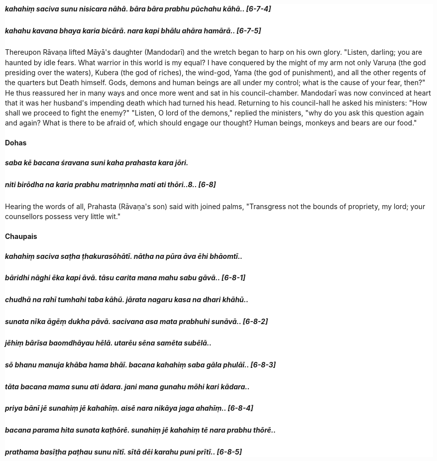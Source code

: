 ##### kahahiṃ saciva sunu nisicara nāhā. bāra bāra prabhu pūchahu kāhā.. [6-7-4]
##### kahahu kavana bhaya karia bicārā. nara kapi bhālu ahāra hamārā.. [6-7-5]

Thereupon Rāvaṇa lifted Māyā's daughter (Mandodarī) and the wretch began to harp on his own glory. "Listen, darling; you are haunted by idle fears. What warrior in this world is my equal? I have conquered by the might of my arm not only Varuṇa (the god presiding over the waters), Kubera (the god of riches), the wind-god, Yama (the god of punishment), and all the other regents of the quarters but Death himself. Gods, demons and human beings are all under my control; what is the cause of your fear, then?" He thus reassured her in many ways and once more went and sat in his council-chamber. Mandodarī was now convinced at heart that it was her husband's impending death which had turned his head. Returning to his council-hall he asked his ministers: "How shall we proceed to fight the enemy?" "Listen, O lord of the demons," replied the ministers, "why do you ask this question again and again? What is there to be afraid of, which should engage our thought? Human beings, monkeys and bears are our food."

#### Dohas

##### saba kē bacana śravana suni kaha prahasta kara jōri.
##### niti birōdha na karia prabhu matriṃnha mati ati thōri..8.. [6-8]

Hearing the words of all, Prahasta (Rāvaṇa's son) said with joined palms, "Transgress not the bounds of propriety, my lord; your counsellors possess very little wit."

#### Chaupais

##### kahahiṃ saciva saṭha ṭhakurasōhātī. nātha na pūra āva ēhi bhāomtī..
##### bāridhi nāghi ēka kapi āvā. tāsu carita mana mahu sabu gāvā.. [6-8-1]
##### chudhā na rahī tumhahi taba kāhū. jārata nagaru kasa na dhari khāhū..
##### sunata nīka āgēṃ dukha pāvā. sacivana asa mata prabhuhi sunāvā.. [6-8-2]
##### jēhiṃ bārīsa baomdhāyau hēlā. utarēu sēna samēta subēlā..
##### sō bhanu manuja khāba hama bhāī. bacana kahahiṃ saba gāla phulāī.. [6-8-3]
##### tāta bacana mama sunu ati ādara. jani mana gunahu mōhi kari kādara..
##### priya bānī jē sunahiṃ jē kahahīṃ. aisē nara nikāya jaga ahahīṃ.. [6-8-4]
##### bacana parama hita sunata kaṭhōrē. sunahiṃ jē kahahiṃ tē nara prabhu thōrē..
##### prathama basīṭha paṭhau sunu nītī. sītā dēi karahu puni prītī.. [6-8-5]
